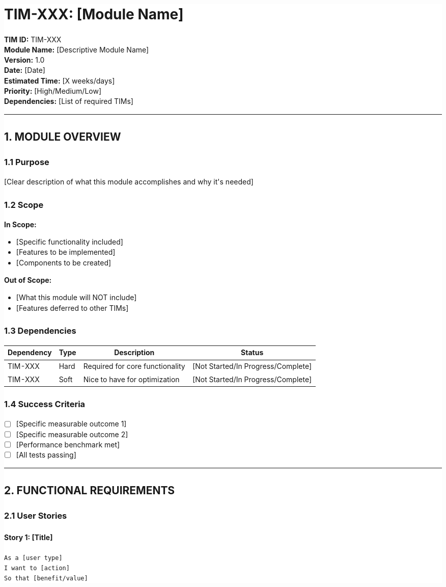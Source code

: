 # TIM-XXX: [Module Name]

**TIM ID:** TIM-XXX  
**Module Name:** [Descriptive Module Name]  
**Version:** 1.0  
**Date:** [Date]  
**Estimated Time:** [X weeks/days]  
**Priority:** [High/Medium/Low]  
**Dependencies:** [List of required TIMs]

---

## **1. MODULE OVERVIEW**

### **1.1 Purpose**
[Clear description of what this module accomplishes and why it's needed]

### **1.2 Scope**
**In Scope:**
- [Specific functionality included]
- [Features to be implemented]
- [Components to be created]

**Out of Scope:**
- [What this module will NOT include]
- [Features deferred to other TIMs]

### **1.3 Dependencies**
| Dependency | Type | Description | Status |
|------------|------|-------------|--------|
| TIM-XXX | Hard | Required for core functionality | [Not Started/In Progress/Complete] |
| TIM-XXX | Soft | Nice to have for optimization | [Not Started/In Progress/Complete] |

### **1.4 Success Criteria**
- [ ] [Specific measurable outcome 1]
- [ ] [Specific measurable outcome 2]
- [ ] [Performance benchmark met]
- [ ] [All tests passing]

---

## **2. FUNCTIONAL REQUIREMENTS**

### **2.1 User Stories**

#### **Story 1: [Title]**
```
As a [user type]
I want to [action]
So that [benefit/value]
```


  [property]: [type];
  [property]: [type];
  [field]: {
  [propName]: [PropType];
  [setting]: '[value]',
  [option]: [number],
  [feature]: {